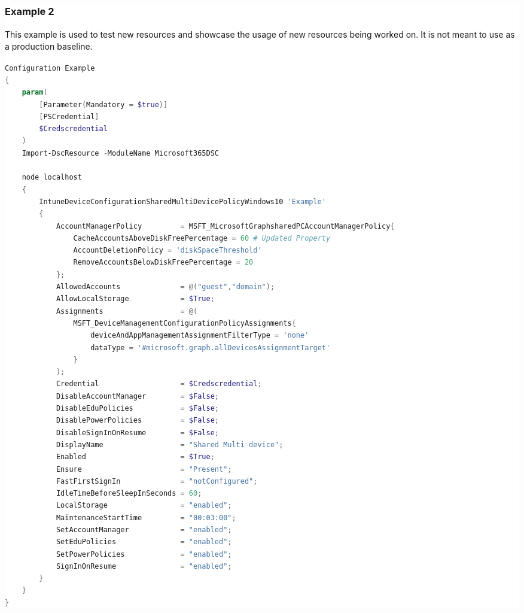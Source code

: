 ### Example 2

This example is used to test new resources and showcase the usage of new resources being worked on.
It is not meant to use as a production baseline.

```powershell
Configuration Example
{
    param(
        [Parameter(Mandatory = $true)]
        [PSCredential]
        $Credscredential
    )
    Import-DscResource -ModuleName Microsoft365DSC

    node localhost
    {
        IntuneDeviceConfigurationSharedMultiDevicePolicyWindows10 'Example'
        {
            AccountManagerPolicy         = MSFT_MicrosoftGraphsharedPCAccountManagerPolicy{
                CacheAccountsAboveDiskFreePercentage = 60 # Updated Property
                AccountDeletionPolicy = 'diskSpaceThreshold'
                RemoveAccountsBelowDiskFreePercentage = 20
            };
            AllowedAccounts              = @("guest","domain");
            AllowLocalStorage            = $True;
            Assignments                  = @(
                MSFT_DeviceManagementConfigurationPolicyAssignments{
                    deviceAndAppManagementAssignmentFilterType = 'none'
                    dataType = '#microsoft.graph.allDevicesAssignmentTarget'
                }
            );
            Credential                   = $Credscredential;
            DisableAccountManager        = $False;
            DisableEduPolicies           = $False;
            DisablePowerPolicies         = $False;
            DisableSignInOnResume        = $False;
            DisplayName                  = "Shared Multi device";
            Enabled                      = $True;
            Ensure                       = "Present";
            FastFirstSignIn              = "notConfigured";
            IdleTimeBeforeSleepInSeconds = 60;
            LocalStorage                 = "enabled";
            MaintenanceStartTime         = "00:03:00";
            SetAccountManager            = "enabled";
            SetEduPolicies               = "enabled";
            SetPowerPolicies             = "enabled";
            SignInOnResume               = "enabled";
        }
    }
}
```

